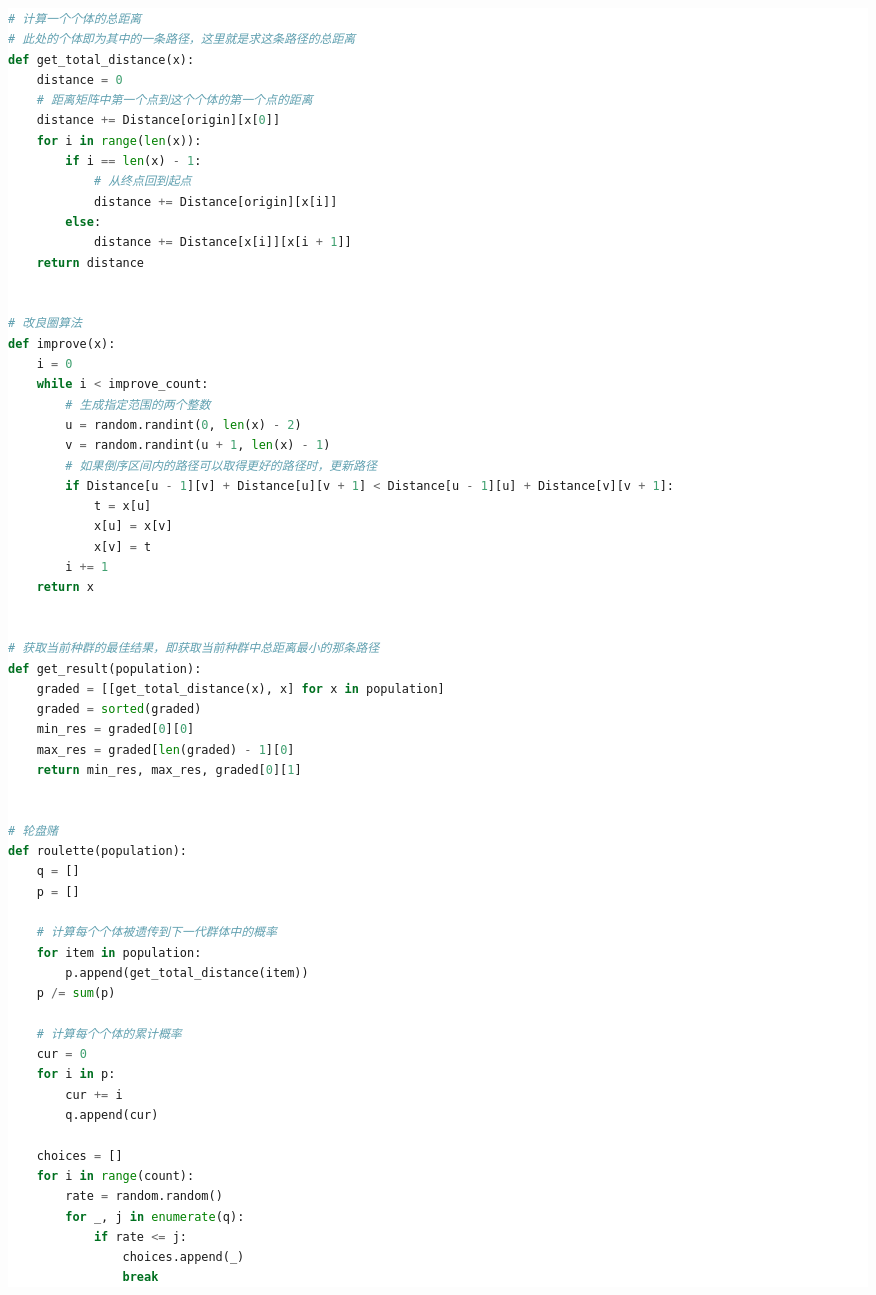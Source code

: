 ```python
# 计算一个个体的总距离
# 此处的个体即为其中的一条路径，这里就是求这条路径的总距离
def get_total_distance(x):
    distance = 0
    # 距离矩阵中第一个点到这个个体的第一个点的距离
    distance += Distance[origin][x[0]]
    for i in range(len(x)):
        if i == len(x) - 1:
            # 从终点回到起点
            distance += Distance[origin][x[i]]
        else:
            distance += Distance[x[i]][x[i + 1]]
    return distance


# 改良圈算法
def improve(x):
    i = 0
    while i < improve_count:
        # 生成指定范围的两个整数
        u = random.randint(0, len(x) - 2)
        v = random.randint(u + 1, len(x) - 1)
        # 如果倒序区间内的路径可以取得更好的路径时，更新路径
        if Distance[u - 1][v] + Distance[u][v + 1] < Distance[u - 1][u] + Distance[v][v + 1]:
            t = x[u]
            x[u] = x[v]
            x[v] = t
        i += 1
    return x


# 获取当前种群的最佳结果，即获取当前种群中总距离最小的那条路径
def get_result(population):
    graded = [[get_total_distance(x), x] for x in population]
    graded = sorted(graded)
    min_res = graded[0][0]
    max_res = graded[len(graded) - 1][0]
    return min_res, max_res, graded[0][1]


# 轮盘赌
def roulette(population):
    q = []
    p = []

    # 计算每个个体被遗传到下一代群体中的概率
    for item in population:
        p.append(get_total_distance(item))
    p /= sum(p)

    # 计算每个个体的累计概率
    cur = 0
    for i in p:
        cur += i
        q.append(cur)

    choices = []
    for i in range(count):
        rate = random.random()
        for _, j in enumerate(q):
            if rate <= j:
                choices.append(_)
                break
```